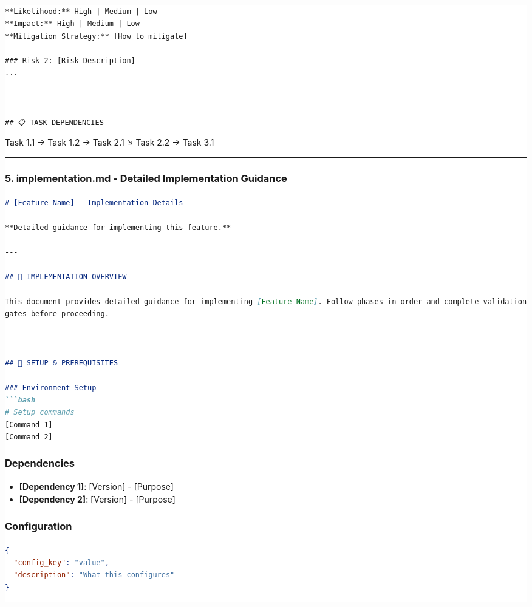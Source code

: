 ```
**Likelihood:** High | Medium | Low  
**Impact:** High | Medium | Low  
**Mitigation Strategy:** [How to mitigate]

### Risk 2: [Risk Description]
...

---

## 📋 TASK DEPENDENCIES

```
Task 1.1 → Task 1.2 → Task 2.1
                  ↘ Task 2.2 → Task 3.1
```
```

---

### **5. implementation.md** - Detailed Implementation Guidance

```markdown
# [Feature Name] - Implementation Details

**Detailed guidance for implementing this feature.**

---

## 🎯 IMPLEMENTATION OVERVIEW

This document provides detailed guidance for implementing [Feature Name]. Follow phases in order and complete validation gates before proceeding.

---

## 🔧 SETUP & PREREQUISITES

### Environment Setup
```bash
# Setup commands
[Command 1]
[Command 2]
```

### Dependencies
- **[Dependency 1]**: [Version] - [Purpose]
- **[Dependency 2]**: [Version] - [Purpose]

### Configuration
```json
{
  "config_key": "value",
  "description": "What this configures"
}
```

---